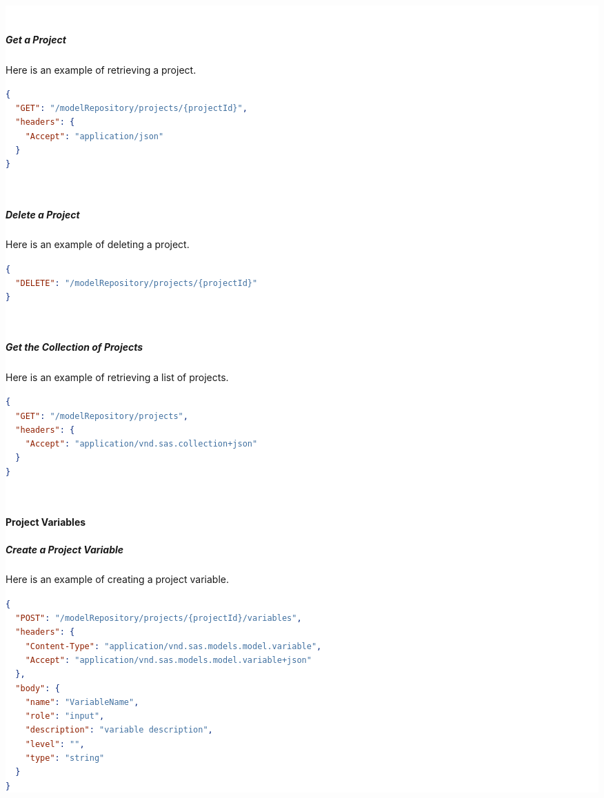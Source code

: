 <br>

##### <a name='get-project-resources'>Get a Project</a>

Here is an example of retrieving a project.

```json
{
  "GET": "/modelRepository/projects/{projectId}",
  "headers": {
    "Accept": "application/json"
  }
}
```

<br>

##### <a name='delete-project-resources'>Delete a Project</a>

Here is an example of deleting a project.

```json
{
  "DELETE": "/modelRepository/projects/{projectId}"
}
```

<br>

##### <a name='get-project-list-resources'>Get the Collection of Projects</a>

Here is an example of retrieving a list of projects.

```json
{
  "GET": "/modelRepository/projects",
  "headers": {
    "Accept": "application/vnd.sas.collection+json"
  }
}
```

<br>

#### Project Variables

##### <a name='create-project-variable-resources'>Create a Project Variable</a>

Here is an example of creating a project variable.

```json
{
  "POST": "/modelRepository/projects/{projectId}/variables",
  "headers": {
    "Content-Type": "application/vnd.sas.models.model.variable",
    "Accept": "application/vnd.sas.models.model.variable+json"
  },
  "body": {
    "name": "VariableName",
    "role": "input",
    "description": "variable description",
    "level": "",
    "type": "string"
  }
}
```
